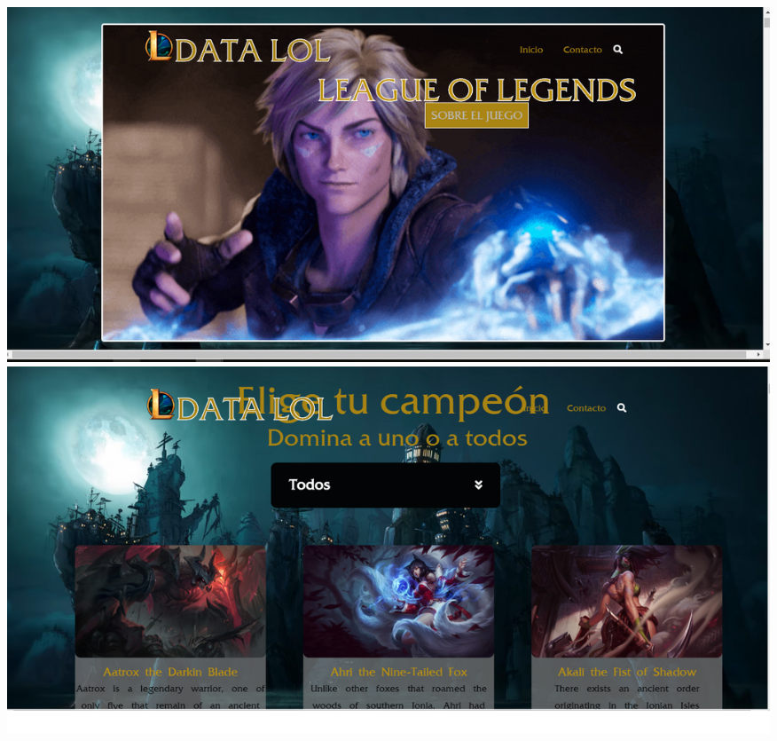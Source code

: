 ![pantalla principal](./src/sketch/Pantalla1.png)
​
![pantalla principal2](./src/sketch/Pantalla2.png)
​